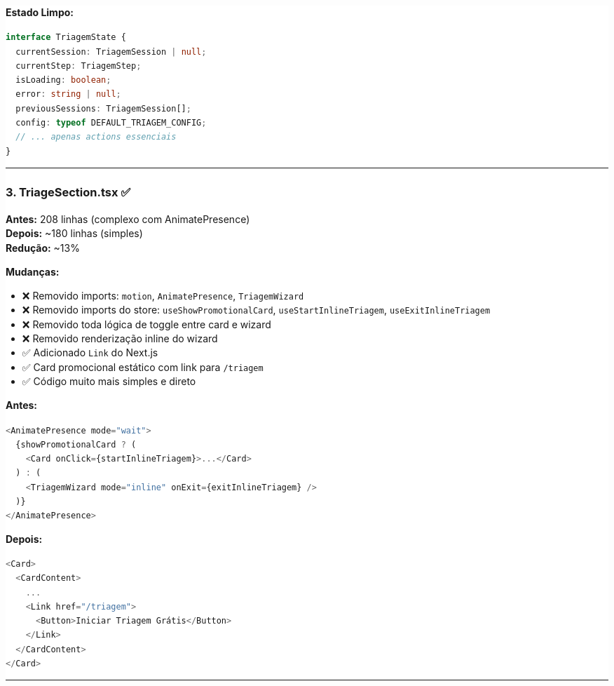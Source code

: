 **Estado Limpo:**
```typescript
interface TriagemState {
  currentSession: TriagemSession | null;
  currentStep: TriagemStep;
  isLoading: boolean;
  error: string | null;
  previousSessions: TriagemSession[];
  config: typeof DEFAULT_TRIAGEM_CONFIG;
  // ... apenas actions essenciais
}
```

---

### **3. TriageSection.tsx** ✅
**Antes:** 208 linhas (complexo com AnimatePresence)  
**Depois:** ~180 linhas (simples)  
**Redução:** ~13%

**Mudanças:**
- ❌ Removido imports: `motion`, `AnimatePresence`, `TriagemWizard`
- ❌ Removido imports do store: `useShowPromotionalCard`, `useStartInlineTriagem`, `useExitInlineTriagem`
- ❌ Removido toda lógica de toggle entre card e wizard
- ❌ Removido renderização inline do wizard
- ✅ Adicionado `Link` do Next.js
- ✅ Card promocional estático com link para `/triagem`
- ✅ Código muito mais simples e direto

**Antes:**
```typescript
<AnimatePresence mode="wait">
  {showPromotionalCard ? (
    <Card onClick={startInlineTriagem}>...</Card>
  ) : (
    <TriagemWizard mode="inline" onExit={exitInlineTriagem} />
  )}
</AnimatePresence>
```

**Depois:**
```typescript
<Card>
  <CardContent>
    ...
    <Link href="/triagem">
      <Button>Iniciar Triagem Grátis</Button>
    </Link>
  </CardContent>
</Card>
```

---
